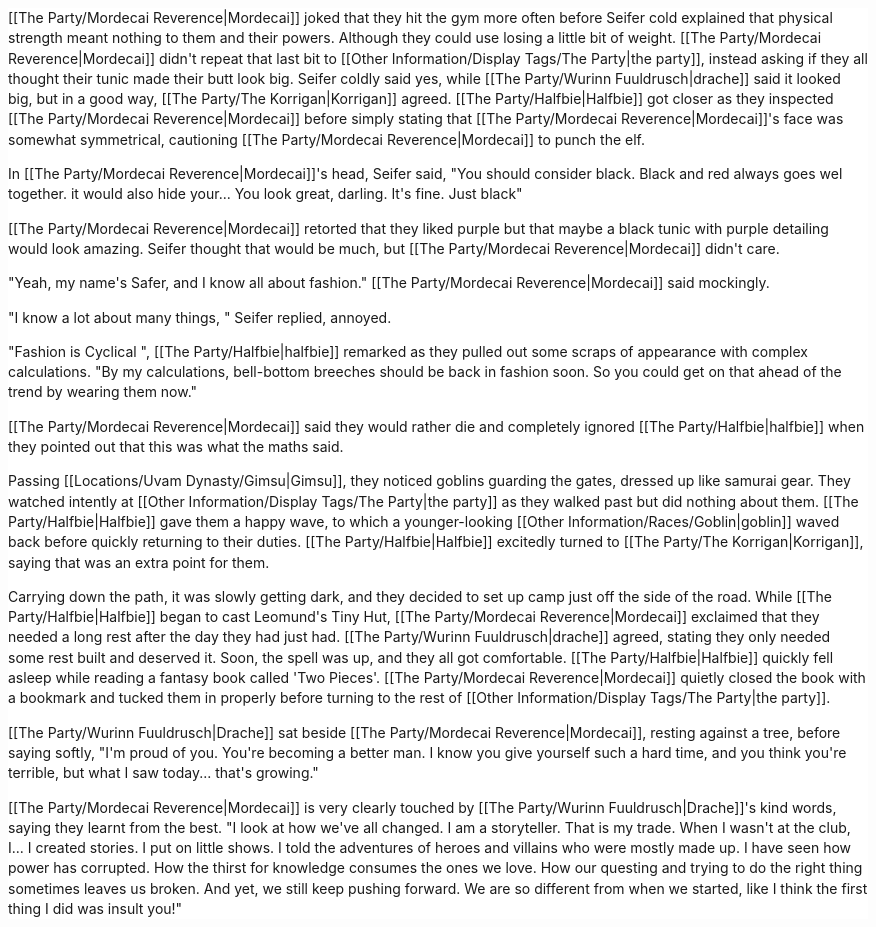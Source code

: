 [[The Party/Mordecai Reverence\|Mordecai]] joked that they hit the gym more often before Seifer cold explained that physical strength meant nothing to them and their powers. Although they could use losing a little bit of weight. [[The Party/Mordecai Reverence\|Mordecai]] didn't repeat that last bit to [[Other Information/Display Tags/The Party\|the party]], instead asking if they all thought their tunic made their butt look big. Seifer coldly said yes, while [[The Party/Wurinn Fuuldrusch\|drache]] said it looked big, but in a good way, [[The Party/The Korrigan\|Korrigan]] agreed. [[The Party/Halfbie\|Halfbie]] got closer as they inspected [[The Party/Mordecai Reverence\|Mordecai]] before simply stating that [[The Party/Mordecai Reverence\|Mordecai]]'s face was somewhat symmetrical, cautioning [[The Party/Mordecai Reverence\|Mordecai]] to punch the elf. 

In [[The Party/Mordecai Reverence\|Mordecai]]'s head, Seifer said, "You should consider black. Black and red always goes wel together. it would also hide your... You look great, darling. It's fine. Just black" 

[[The Party/Mordecai Reverence\|Mordecai]] retorted that they liked purple but that maybe a black tunic with purple detailing would look amazing. Seifer thought that would be much, but [[The Party/Mordecai Reverence\|Mordecai]] didn't care. 

"Yeah, my name's Safer, and I know all about fashion." [[The Party/Mordecai Reverence\|Mordecai]] said mockingly.

"I know a lot about many things, " Seifer replied, annoyed. 

"Fashion is Cyclical ", [[The Party/Halfbie\|halfbie]] remarked as they pulled out some scraps of appearance with complex calculations. "By my calculations, bell-bottom breeches should be back in fashion soon. So you could get on that ahead of the trend by wearing them now."

[[The Party/Mordecai Reverence\|Mordecai]] said they would rather die and completely ignored [[The Party/Halfbie\|halfbie]] when they pointed out that this was what the maths said. 

Passing [[Locations/Uvam Dynasty/Gimsu\|Gimsu]], they noticed goblins guarding the gates, dressed up like samurai gear. They watched intently at [[Other Information/Display Tags/The Party\|the party]] as they walked past but did nothing about them. [[The Party/Halfbie\|Halfbie]] gave them a happy wave, to which a younger-looking [[Other Information/Races/Goblin\|goblin]] waved back before quickly returning to their duties. [[The Party/Halfbie\|Halfbie]] excitedly turned to [[The Party/The Korrigan\|Korrigan]], saying that was an extra point for them. 

Carrying down the path, it was slowly getting dark, and they decided to set up camp just off the side of the road. While [[The Party/Halfbie\|Halfbie]] began to cast Leomund's Tiny Hut, [[The Party/Mordecai Reverence\|Mordecai]] exclaimed that they needed a long rest after the day they had just had. [[The Party/Wurinn Fuuldrusch\|drache]] agreed, stating they only needed some rest built and deserved it. Soon, the spell was up, and they all got comfortable. [[The Party/Halfbie\|Halfbie]] quickly fell asleep while reading a fantasy book called 'Two Pieces'. [[The Party/Mordecai Reverence\|Mordecai]] quietly closed the book with a bookmark and tucked them in properly before turning to the rest of [[Other Information/Display Tags/The Party\|the party]]. 

[[The Party/Wurinn Fuuldrusch\|Drache]] sat beside [[The Party/Mordecai Reverence\|Mordecai]], resting against a tree, before saying softly, "I'm proud of you. You're becoming a better man. I know you give yourself such a hard time, and you think you're terrible, but what I saw today... that's growing."

[[The Party/Mordecai Reverence\|Mordecai]] is very clearly touched by [[The Party/Wurinn Fuuldrusch\|Drache]]'s kind words, saying they learnt from the best. "I look at how we've all changed. I am a storyteller. That is my trade. When I wasn't at the club, I... I created stories. I put on little shows. I told the adventures of heroes and villains who were mostly made up. I have seen how power has corrupted. How the thirst for knowledge consumes the ones we love. How our questing and trying to do the right thing sometimes leaves us broken. And yet, we still keep pushing forward. We are so different from when we started, like I think the first thing I did was insult you!"
